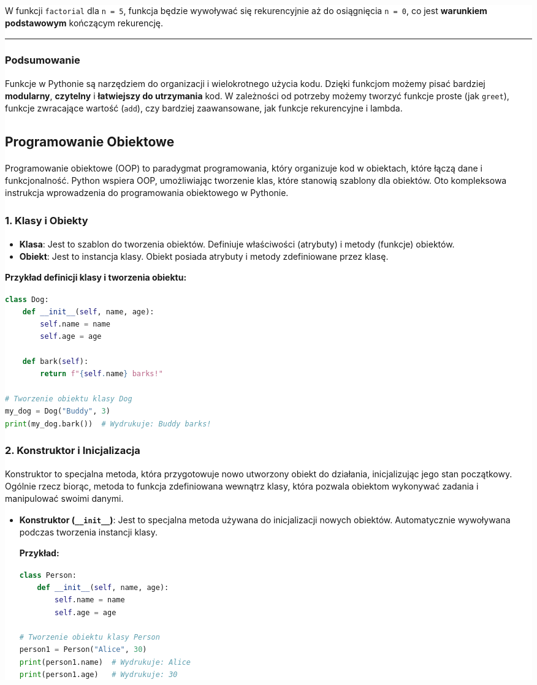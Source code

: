 W funkcji `factorial` dla `n = 5`, funkcja będzie wywoływać się rekurencyjnie aż do osiągnięcia `n = 0`, co jest **warunkiem podstawowym** kończącym rekurencję.

---

### Podsumowanie

Funkcje w Pythonie są narzędziem do organizacji i wielokrotnego użycia kodu. Dzięki funkcjom możemy pisać bardziej **modularny**, **czytelny** i **łatwiejszy do utrzymania** kod. W zależności od potrzeby możemy tworzyć funkcje proste (jak `greet`), funkcje zwracające wartość (`add`), czy bardziej zaawansowane, jak funkcje rekurencyjne i lambda.

## Programowanie Obiektowe

Programowanie obiektowe (OOP) to paradygmat programowania, który organizuje kod w obiektach, które łączą dane i funkcjonalność. Python wspiera OOP, umożliwiając tworzenie klas, które stanowią szablony dla obiektów. Oto kompleksowa instrukcja wprowadzenia do programowania obiektowego w Pythonie.

### 1. Klasy i Obiekty

- **Klasa**: Jest to szablon do tworzenia obiektów. Definiuje właściwości (atrybuty) i metody (funkcje) obiektów.
- **Obiekt**: Jest to instancja klasy. Obiekt posiada atrybuty i metody zdefiniowane przez klasę.

**Przykład definicji klasy i tworzenia obiektu:**

```python
class Dog:
    def __init__(self, name, age):
        self.name = name
        self.age = age

    def bark(self):
        return f"{self.name} barks!"

# Tworzenie obiektu klasy Dog
my_dog = Dog("Buddy", 3)
print(my_dog.bark())  # Wydrukuje: Buddy barks!
```

### 2. Konstruktor i Inicjalizacja

Konstruktor to specjalna metoda, która przygotowuje nowo utworzony obiekt do działania, inicjalizując jego stan początkowy. Ogólnie rzecz biorąc, metoda to funkcja zdefiniowana wewnątrz klasy, która pozwala obiektom wykonywać zadania i manipulować swoimi danymi.

- **Konstruktor (`__init__`)**: Jest to specjalna metoda używana do inicjalizacji nowych obiektów. Automatycznie wywoływana podczas tworzenia instancji klasy.

  **Przykład:**

  ```python
  class Person:
      def __init__(self, name, age):
          self.name = name
          self.age = age

  # Tworzenie obiektu klasy Person
  person1 = Person("Alice", 30)
  print(person1.name)  # Wydrukuje: Alice
  print(person1.age)   # Wydrukuje: 30
  ```
